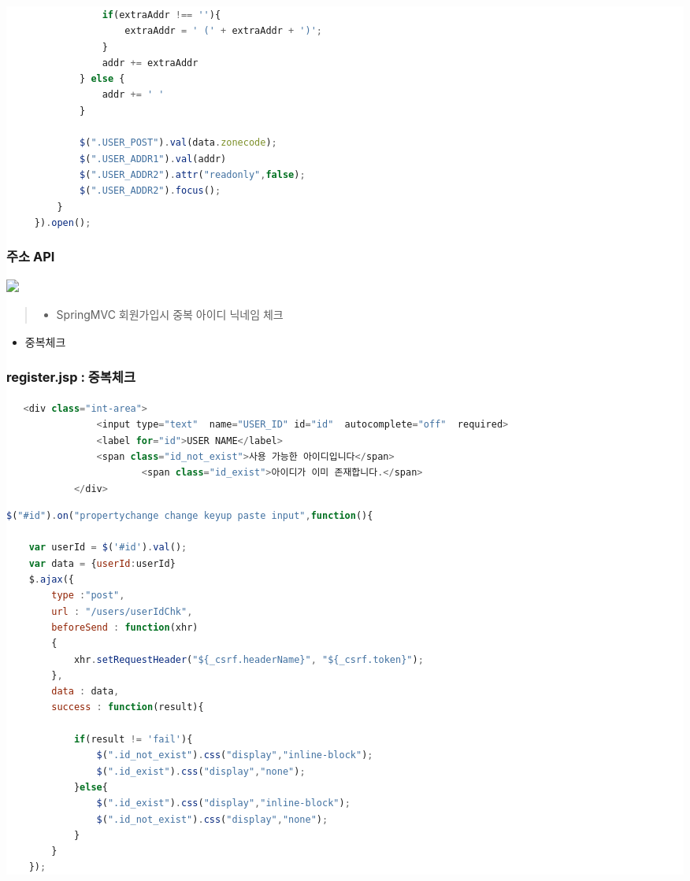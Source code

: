 ~~~javascript
                 if(extraAddr !== ''){
                     extraAddr = ' (' + extraAddr + ')';
                 }
                 addr += extraAddr
             } else {
                 addr += ' '
             }

             $(".USER_POST").val(data.zonecode);
             $(".USER_ADDR1").val(addr)
             $(".USER_ADDR2").attr("readonly",false);
             $(".USER_ADDR2").focus();
         }
     }).open();
~~~
### 주소 API
<div>
  <img src="https://user-images.githubusercontent.com/105841315/191471084-30ea488b-99fa-4cab-8d1a-68e4e2d91862.gif">
</div>


>  - SpringMVC 회원가입시 중복 아이디 닉네임 체크

- 중복체크
### register.jsp : 중복체크

~~~Java
   <div class="int-area">
                <input type="text"  name="USER_ID" id="id"  autocomplete="off"  required>
                <label for="id">USER NAME</label>
                <span class="id_not_exist">사용 가능한 아이디입니다</span>
				        <span class="id_exist">아이디가 이미 존재합니다.</span>
            </div>
~~~

~~~JavaScript
$("#id").on("propertychange change keyup paste input",function(){
	
	var userId = $('#id').val();
	var data = {userId:userId} 
	$.ajax({
		type :"post",
		url : "/users/userIdChk",
		beforeSend : function(xhr)
        {   
            xhr.setRequestHeader("${_csrf.headerName}", "${_csrf.token}");
        },
		data : data,
		success : function(result){
			
			if(result != 'fail'){
				$(".id_not_exist").css("display","inline-block");
				$(".id_exist").css("display","none");
			}else{
				$(".id_exist").css("display","inline-block");
				$(".id_not_exist").css("display","none");
			}
		}
 	});
~~~
